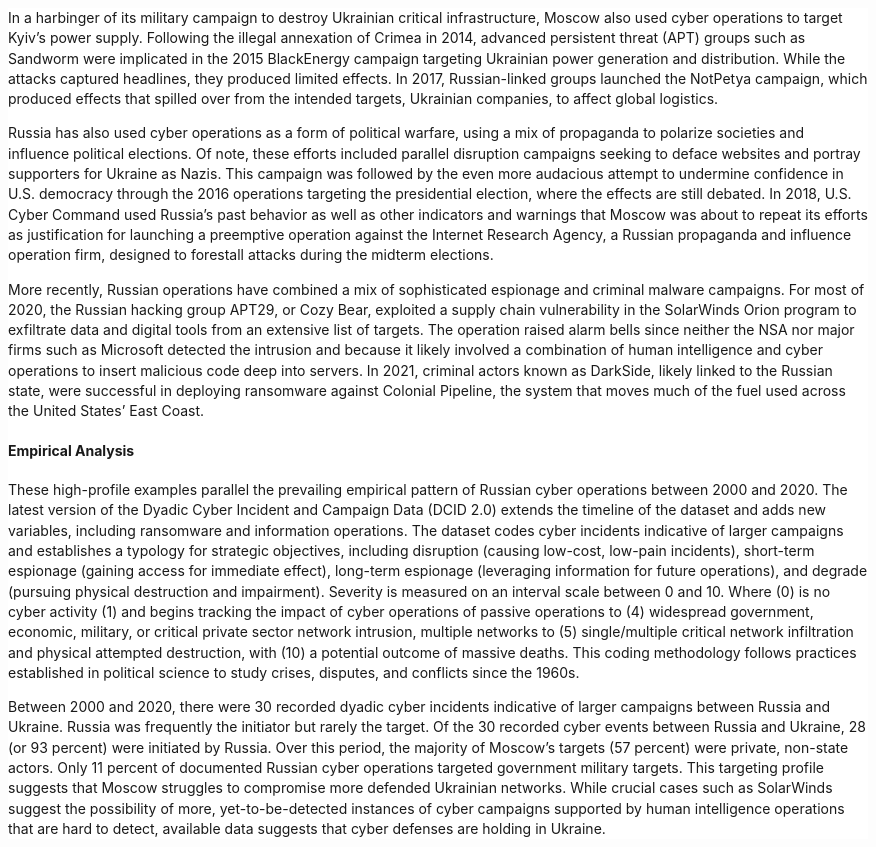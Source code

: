 In a harbinger of its military campaign to destroy Ukrainian critical infrastructure, Moscow also used cyber operations to target Kyiv’s power supply. Following the illegal annexation of Crimea in 2014, advanced persistent threat (APT) groups such as Sandworm were implicated in the 2015 BlackEnergy campaign targeting Ukrainian power generation and distribution. While the attacks captured headlines, they produced limited effects. In 2017, Russian-linked groups launched the NotPetya campaign, which produced effects that spilled over from the intended targets, Ukrainian companies, to affect global logistics.

Russia has also used cyber operations as a form of political warfare, using a mix of propaganda to polarize societies and influence political elections. Of note, these efforts included parallel disruption campaigns seeking to deface websites and portray supporters for Ukraine as Nazis. This campaign was followed by the even more audacious attempt to undermine confidence in U.S. democracy through the 2016 operations targeting the presidential election, where the effects are still debated. In 2018, U.S. Cyber Command used Russia’s past behavior as well as other indicators and warnings that Moscow was about to repeat its efforts as justification for launching a preemptive operation against the Internet Research Agency, a Russian propaganda and influence operation firm, designed to forestall attacks during the midterm elections.

More recently, Russian operations have combined a mix of sophisticated espionage and criminal malware campaigns. For most of 2020, the Russian hacking group APT29, or Cozy Bear, exploited a supply chain vulnerability in the SolarWinds Orion program to exfiltrate data and digital tools from an extensive list of targets. The operation raised alarm bells since neither the NSA nor major firms such as Microsoft detected the intrusion and because it likely involved a combination of human intelligence and cyber operations to insert malicious code deep into servers. In 2021, criminal actors known as DarkSide, likely linked to the Russian state, were successful in deploying ransomware against Colonial Pipeline, the system that moves much of the fuel used across the United States’ East Coast.

#### Empirical Analysis

These high-profile examples parallel the prevailing empirical pattern of Russian cyber operations between 2000 and 2020. The latest version of the Dyadic Cyber Incident and Campaign Data (DCID 2.0) extends the timeline of the dataset and adds new variables, including ransomware and information operations. The dataset codes cyber incidents indicative of larger campaigns and establishes a typology for strategic objectives, including disruption (causing low-cost, low-pain incidents), short-term espionage (gaining access for immediate effect), long-term espionage (leveraging information for future operations), and degrade (pursuing physical destruction and impairment). Severity is measured on an interval scale between 0 and 10. Where (0) is no cyber activity (1) and begins tracking the impact of cyber operations of passive operations to (4) widespread government, economic, military, or critical private sector network intrusion, multiple networks to (5) single/multiple critical network infiltration and physical attempted destruction, with (10) a potential outcome of massive deaths. This coding methodology follows practices established in political science to study crises, disputes, and conflicts since the 1960s.

Between 2000 and 2020, there were 30 recorded dyadic cyber incidents indicative of larger campaigns between Russia and Ukraine. Russia was frequently the initiator but rarely the target. Of the 30 recorded cyber events between Russia and Ukraine, 28 (or 93 percent) were initiated by Russia. Over this period, the majority of Moscow’s targets (57 percent) were private, non-state actors. Only 11 percent of documented Russian cyber operations targeted government military targets. This targeting profile suggests that Moscow struggles to compromise more defended Ukrainian networks. While crucial cases such as SolarWinds suggest the possibility of more, yet-to-be-detected instances of cyber campaigns supported by human intelligence operations that are hard to detect, available data suggests that cyber defenses are holding in Ukraine.
